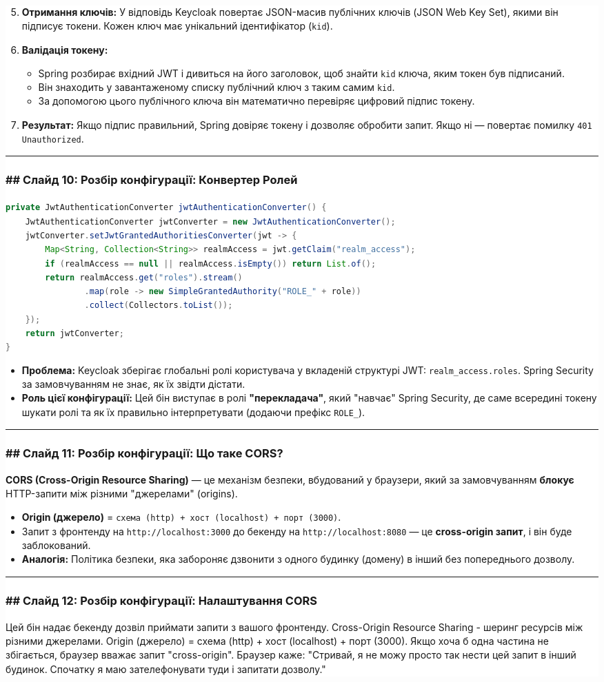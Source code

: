5.  **Отримання ключів:** У відповідь Keycloak повертає JSON-масив публічних ключів (JSON Web Key Set), якими він підписує токени. Кожен ключ має унікальний ідентифікатор (`kid`).

6.  **Валідація токену:**

    * Spring розбирає вхідний JWT і дивиться на його заголовок, щоб знайти `kid` ключа, яким токен був підписаний.
    * Він знаходить у завантаженому списку публічний ключ з таким самим `kid`.
    * За допомогою цього публічного ключа він математично перевіряє цифровий підпис токену.

7.  **Результат:** Якщо підпис правильний, Spring довіряє токену і дозволяє обробити запит. Якщо ні — повертає помилку `401 Unauthorized`.

---

### \#\# Слайд 10: Розбір конфігурації: Конвертер Ролей

```java
private JwtAuthenticationConverter jwtAuthenticationConverter() {
    JwtAuthenticationConverter jwtConverter = new JwtAuthenticationConverter();
    jwtConverter.setJwtGrantedAuthoritiesConverter(jwt -> {
        Map<String, Collection<String>> realmAccess = jwt.getClaim("realm_access");
        if (realmAccess == null || realmAccess.isEmpty()) return List.of();
        return realmAccess.get("roles").stream()
                .map(role -> new SimpleGrantedAuthority("ROLE_" + role))
                .collect(Collectors.toList());
    });
    return jwtConverter;
}
```

* **Проблема:** Keycloak зберігає глобальні ролі користувача у вкладеній структурі JWT: `realm_access.roles`. Spring Security за замовчуванням не знає, як їх звідти дістати.
* **Роль цієї конфігурації:** Цей бін виступає в ролі **"перекладача"**, який "навчає" Spring Security, де саме всередині токену шукати ролі та як їх правильно інтерпретувати (додаючи префікс `ROLE_`).

---

### \#\# Слайд 11: Розбір конфігурації: Що таке CORS?

**CORS (Cross-Origin Resource Sharing)** — це механізм безпеки, вбудований у браузери, який за замовчуванням **блокує** HTTP-запити між різними "джерелами" (origins).

* **Origin (джерело)** = `схема (http) + хост (localhost) + порт (3000)`.
* Запит з фронтенду на `http://localhost:3000` до бекенду на `http://localhost:8080` — це **cross-origin запит**, і він буде заблокований.
* **Аналогія:** Політика безпеки, яка забороняє дзвонити з одного будинку (домену) в інший без попереднього дозволу.

---

### \#\# Слайд 12: Розбір конфігурації: Налаштування CORS

Цей бін надає бекенду дозвіл приймати запити з вашого фронтенду.
Cross-Origin Resource Sharing - шеринг ресурсів між різними джерелами.
Origin (джерело) = схема (http) + хост (localhost) + порт (3000).
Якщо хоча б одна частина не збігається, браузер вважає запит "cross-origin".
Браузер каже: "Стривай, я не можу просто так нести цей запит в інший будинок. Спочатку я маю зателефонувати туди і запитати дозволу."

